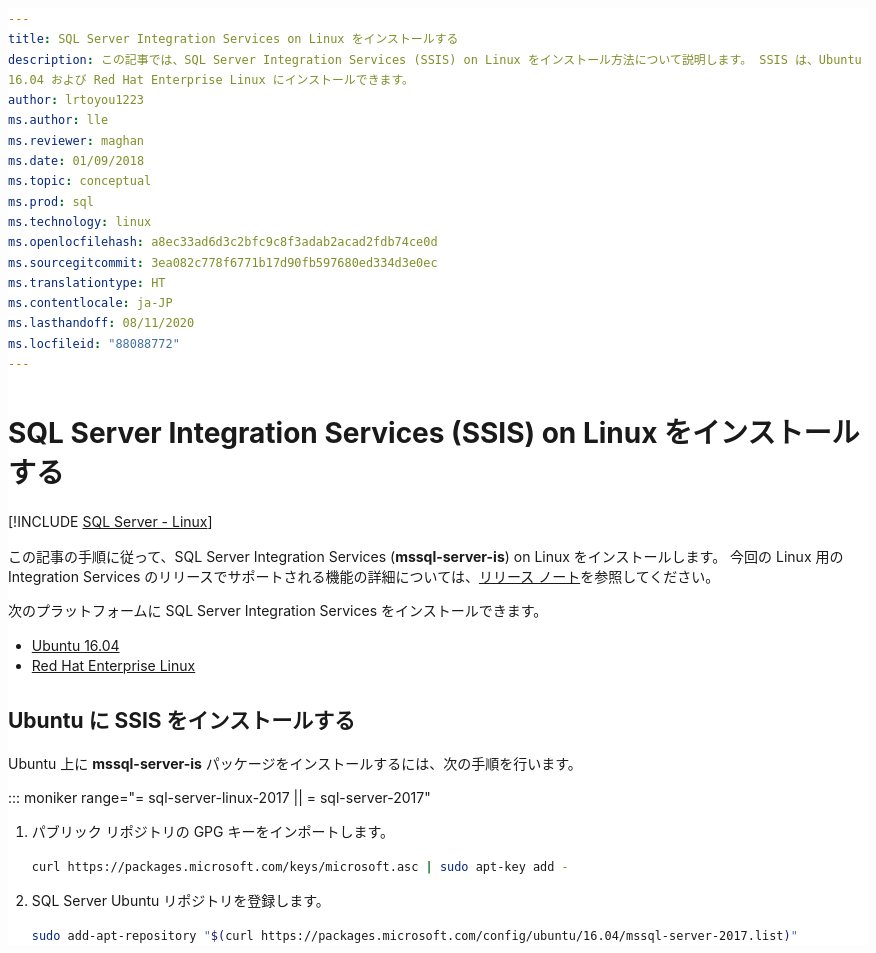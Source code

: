 ```yaml
---
title: SQL Server Integration Services on Linux をインストールする
description: この記事では、SQL Server Integration Services (SSIS) on Linux をインストール方法について説明します。 SSIS は、Ubuntu 16.04 および Red Hat Enterprise Linux にインストールできます。
author: lrtoyou1223
ms.author: lle
ms.reviewer: maghan
ms.date: 01/09/2018
ms.topic: conceptual
ms.prod: sql
ms.technology: linux
ms.openlocfilehash: a8ec33ad6d3c2bfc9c8f3adab2acad2fdb74ce0d
ms.sourcegitcommit: 3ea082c778f6771b17d90fb597680ed334d3e0ec
ms.translationtype: HT
ms.contentlocale: ja-JP
ms.lasthandoff: 08/11/2020
ms.locfileid: "88088772"
---
```

# <a name="install-sql-server-integration-services-ssis-on-linux"></a>SQL Server Integration Services (SSIS) on Linux をインストールする

[!INCLUDE [SQL Server - Linux](../includes/applies-to-version/sql-linux.md)]

この記事の手順に従って、SQL Server Integration Services (**mssql-server-is**) on Linux をインストールします。 今回の Linux 用の Integration Services のリリースでサポートされる機能の詳細については、[リリース ノート](sql-server-linux-release-notes.md)を参照してください。

次のプラットフォームに SQL Server Integration Services をインストールできます。

- [Ubuntu 16.04](#ubuntu)
- [Red Hat Enterprise Linux](#RHEL)

## <a name="install-ssis-on-ubuntu"></a><a name="ubuntu"></a> Ubuntu に SSIS をインストールする

Ubuntu 上に **mssql-server-is** パッケージをインストールするには、次の手順を行います。


::: moniker range="= sql-server-linux-2017 || = sql-server-2017"

1. パブリック リポジトリの GPG キーをインポートします。

   ```bash
   curl https://packages.microsoft.com/keys/microsoft.asc | sudo apt-key add -
   ```

1. SQL Server Ubuntu リポジトリを登録します。

   ```bash
   sudo add-apt-repository "$(curl https://packages.microsoft.com/config/ubuntu/16.04/mssql-server-2017.list)"
   ```
